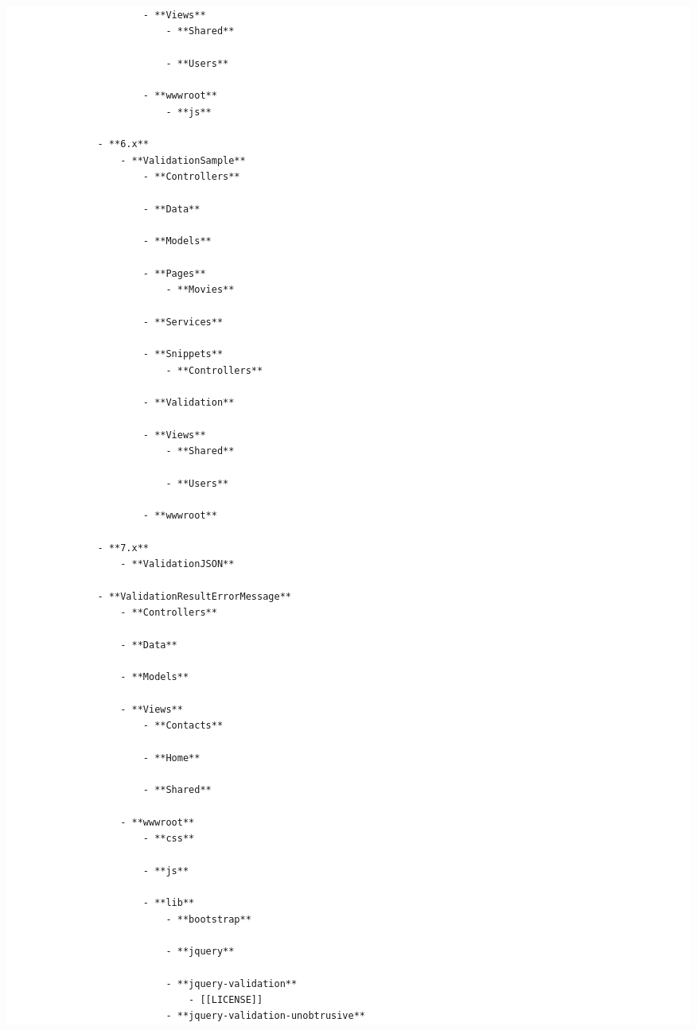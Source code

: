 							- **Views**
								- **Shared**

								- **Users**

							- **wwwroot**
								- **js**

					- **6.x**
						- **ValidationSample**
							- **Controllers**

							- **Data**

							- **Models**

							- **Pages**
								- **Movies**

							- **Services**

							- **Snippets**
								- **Controllers**

							- **Validation**

							- **Views**
								- **Shared**

								- **Users**

							- **wwwroot**

					- **7.x**
						- **ValidationJSON**

					- **ValidationResultErrorMessage**
						- **Controllers**

						- **Data**

						- **Models**

						- **Views**
							- **Contacts**

							- **Home**

							- **Shared**

						- **wwwroot**
							- **css**

							- **js**

							- **lib**
								- **bootstrap**

								- **jquery**

								- **jquery-validation**
									- [[LICENSE]]
								- **jquery-validation-unobtrusive**
